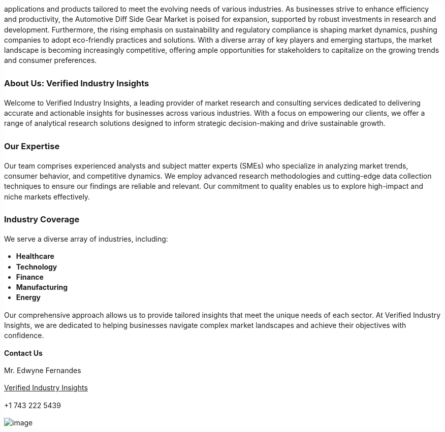 applications and products tailored to meet the evolving needs of various industries. As businesses strive to enhance efficiency and productivity, the Automotive Diff Side Gear Market is poised for expansion, supported by robust investments in research and development. Furthermore, the rising emphasis on sustainability and regulatory compliance is shaping market dynamics, pushing companies to adopt eco-friendly practices and solutions. With a diverse array of key players and emerging startups, the market landscape is becoming increasingly competitive, offering ample opportunities for stakeholders to capitalize on the growing trends and consumer preferences.</p><h3>About Us: Verified Industry Insights</h3><p>Welcome to Verified Industry Insights, a leading provider of market research and consulting services dedicated to delivering accurate and actionable insights for businesses across various industries. With a focus on empowering our clients, we offer a range of analytical research solutions designed to inform strategic decision-making and drive sustainable growth.</p><h3>Our Expertise</h3><p>Our team comprises experienced analysts and subject matter experts (SMEs) who specialize in analyzing market trends, consumer behavior, and competitive dynamics. We employ advanced research methodologies and cutting-edge data collection techniques to ensure our findings are reliable and relevant. Our commitment to quality enables us to explore high-impact and niche markets effectively.</p><h3>Industry Coverage</h3><p>We serve a diverse array of industries, including:</p><ul><li><strong>Healthcare</strong></li><li><strong>Technology</strong></li><li><strong>Finance</strong></li><li><strong>Manufacturing</strong></li><li><strong>Energy</strong></li></ul><p>Our comprehensive approach allows us to provide tailored insights that meet the unique needs of each sector. At Verified Industry Insights, we are dedicated to helping businesses navigate complex market landscapes and achieve their objectives with confidence.</p><p><strong>Contact Us</strong></p><p>Mr. Edwyne Fernandes</p><p><a href="https://www.verifiedindustryinsights.com/">Verified Industry Insights</a></p><p>+1 743 222 5439</p>
![image](https://github.com/user-attachments/assets/3ec6133f-5cac-450f-9bea-a9e6fc71136f)
